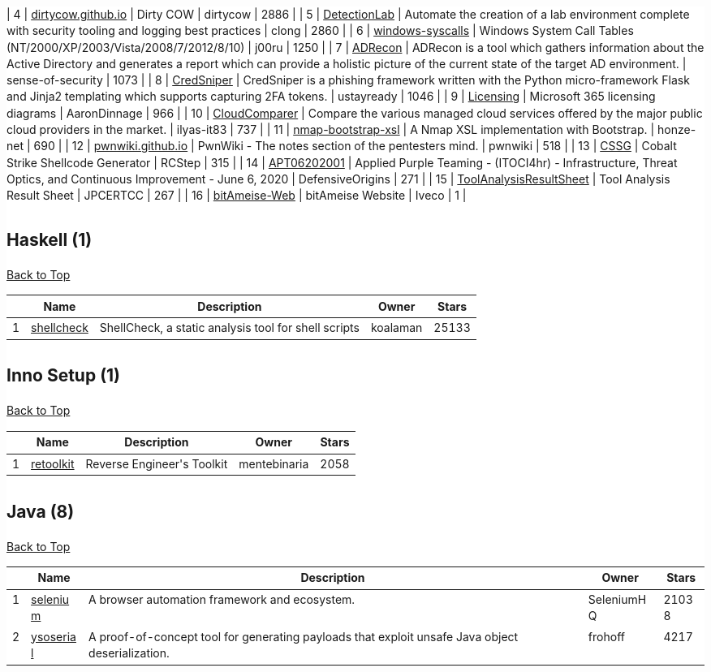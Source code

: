| 4  | [dirtycow.github.io](https://github.com/dirtycow/dirtycow.github.io)                        | Dirty COW                                                                                                                                                                             | dirtycow          | 2886  |
| 5  | [DetectionLab](https://github.com/clong/DetectionLab)                                       | Automate the creation of a lab environment complete with security tooling and logging best practices                                                                                  | clong             | 2860  |
| 6  | [windows-syscalls](https://github.com/j00ru/windows-syscalls)                               | Windows System Call Tables (NT/2000/XP/2003/Vista/2008/7/2012/8/10)                                                                                                                   | j00ru             | 1250  |
| 7  | [ADRecon](https://github.com/sense-of-security/ADRecon)                                     | ADRecon is a tool which gathers information about the Active Directory and generates a report which can provide a holistic picture of the current state of the target AD environment. | sense-of-security | 1073  |
| 8  | [CredSniper](https://github.com/ustayready/CredSniper)                                      | CredSniper is a phishing framework written with the Python micro-framework Flask and Jinja2 templating which supports capturing 2FA tokens.                                           | ustayready        | 1046  |
| 9  | [Licensing](https://github.com/AaronDinnage/Licensing)                                      | Microsoft 365 licensing diagrams                                                                                                                                                      | AaronDinnage      | 966   |
| 10 | [CloudComparer](https://github.com/ilyas-it83/CloudComparer)                                | Compare the various managed cloud services offered by the major public cloud providers in the market.                                                                                 | ilyas-it83        | 737   |
| 11 | [nmap-bootstrap-xsl](https://github.com/honze-net/nmap-bootstrap-xsl)                       | A Nmap XSL implementation with Bootstrap.                                                                                                                                             | honze-net         | 690   |
| 12 | [pwnwiki.github.io](https://github.com/pwnwiki/pwnwiki.github.io)                           | PwnWiki - The notes section of the pentesters mind.                                                                                                                                   | pwnwiki           | 518   |
| 13 | [CSSG](https://github.com/RCStep/CSSG)                                                      | Cobalt Strike Shellcode Generator                                                                                                                                                     | RCStep            | 315   |
| 14 | [APT06202001](https://github.com/DefensiveOrigins/APT06202001)                              | Applied Purple Teaming - (ITOCI4hr) - Infrastructure, Threat Optics, and Continuous Improvement - June 6, 2020                                                                        | DefensiveOrigins  | 271   |
| 15 | [ToolAnalysisResultSheet](https://github.com/JPCERTCC/ToolAnalysisResultSheet)              | Tool Analysis Result Sheet                                                                                                                                                            | JPCERTCC          | 267   |
| 16 | [bitAmeise-Web](https://github.com/Iveco/bitAmeise-Web)                                     | bitAmeise Website                                                                                                                                                                     | Iveco             | 1     |

## Haskell (1) 

[Back to Top](#contents)

|   | Name                                                 | Description                                          | Owner    | Stars |
|---|------------------------------------------------------|------------------------------------------------------|----------|-------|
| 1 | [shellcheck](https://github.com/koalaman/shellcheck) | ShellCheck, a static analysis tool for shell scripts | koalaman | 25133 |

## Inno Setup (1) 

[Back to Top](#contents)

|   | Name                                                   | Description                | Owner        | Stars |
|---|--------------------------------------------------------|----------------------------|--------------|-------|
| 1 | [retoolkit](https://github.com/mentebinaria/retoolkit) | Reverse Engineer's Toolkit | mentebinaria | 2058  |

## Java (8) 

[Back to Top](#contents)

|   | Name                                                                      | Description                                                                                                   | Owner         | Stars |
|---|---------------------------------------------------------------------------|---------------------------------------------------------------------------------------------------------------|---------------|-------|
| 1 | [selenium](https://github.com/SeleniumHQ/selenium)                        | A browser automation framework and ecosystem.                                                                 | SeleniumHQ    | 21038 |
| 2 | [ysoserial](https://github.com/frohoff/ysoserial)                         | A proof-of-concept tool for generating payloads that exploit unsafe Java object deserialization.              | frohoff       | 4217  |